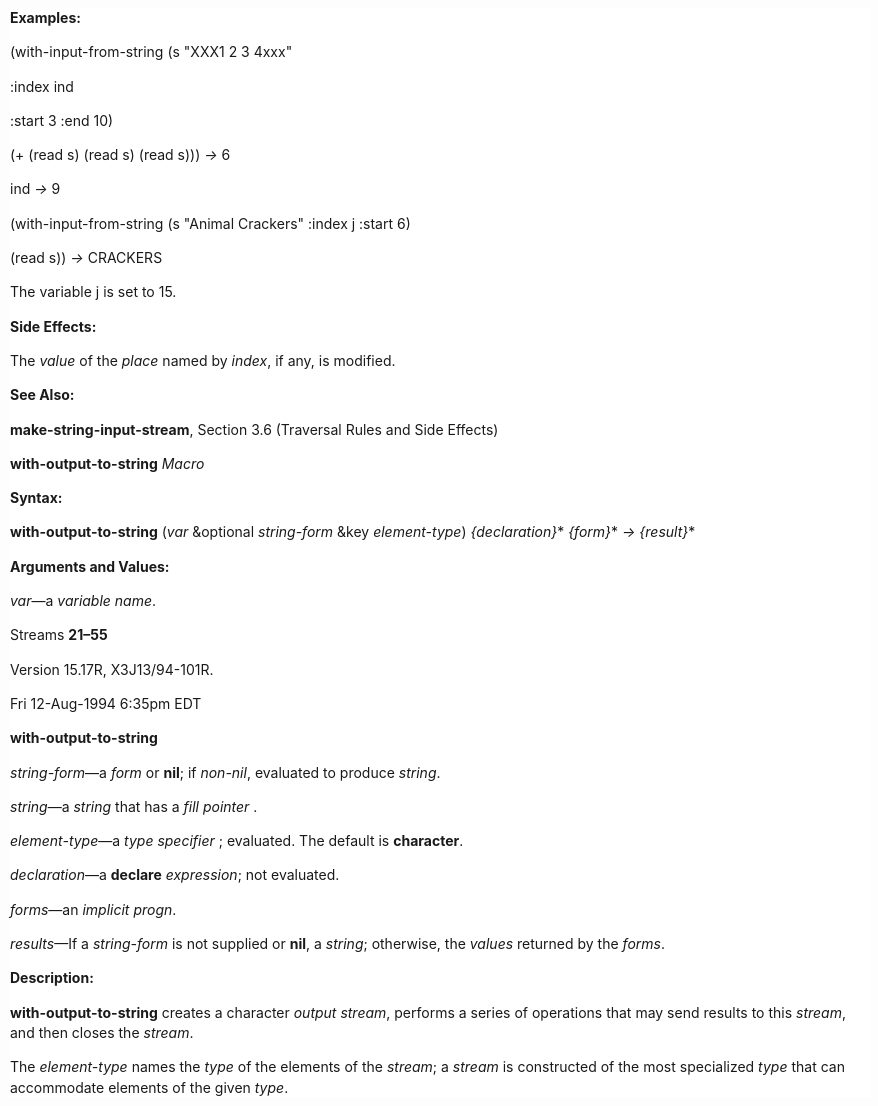 **Examples:** 

(with-input-from-string (s "XXX1 2 3 4xxx" 

:index ind 

:start 3 :end 10) 

(+ (read s) (read s) (read s))) *→* 6 

ind *→* 9 

(with-input-from-string (s "Animal Crackers" :index j :start 6) 

(read s)) *→* CRACKERS 

The variable j is set to 15. 

**Side Effects:** 

The *value* of the *place* named by *index*, if any, is modified. 

**See Also:** 

**make-string-input-stream**, Section 3.6 (Traversal Rules and Side Effects) 

**with-output-to-string** *Macro* 

**Syntax:** 

**with-output-to-string** (*var* &optional *string-form* &key *element-type*) *{declaration}*\* *{form}*\* *→ {result}*\* 

**Arguments and Values:** 

*var*—a *variable name*. 

Streams **21–55**

Version 15.17R, X3J13/94-101R. 

Fri 12-Aug-1994 6:35pm EDT 

**with-output-to-string** 

*string-form*—a *form* or **nil**; if *non-nil*, evaluated to produce *string*. 

*string*—a *string* that has a *fill pointer* . 

*element-type*—a *type specifier* ; evaluated. The default is **character**. 

*declaration*—a **declare** *expression*; not evaluated. 

*forms*—an *implicit progn*. 

*results*—If a *string-form* is not supplied or **nil**, a *string*; otherwise, the *values* returned by the *forms*. 

**Description:** 

**with-output-to-string** creates a character *output stream*, performs a series of operations that may send results to this *stream*, and then closes the *stream*. 

The *element-type* names the *type* of the elements of the *stream*; a *stream* is constructed of the most specialized *type* that can accommodate elements of the given *type*. 
